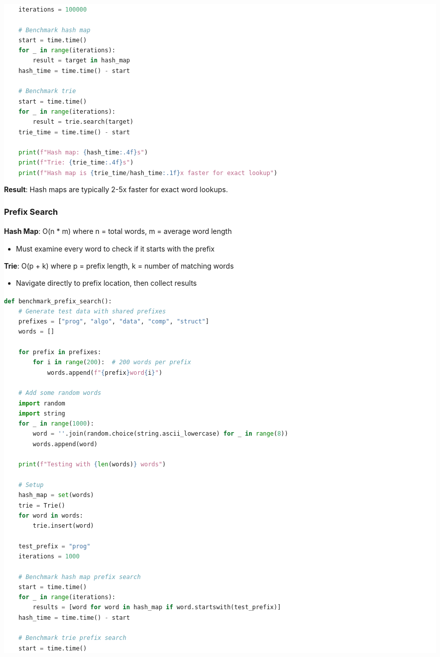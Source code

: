 ```python
    iterations = 100000
    
    # Benchmark hash map
    start = time.time()
    for _ in range(iterations):
        result = target in hash_map
    hash_time = time.time() - start
    
    # Benchmark trie
    start = time.time()
    for _ in range(iterations):
        result = trie.search(target)
    trie_time = time.time() - start
    
    print(f"Hash map: {hash_time:.4f}s")
    print(f"Trie: {trie_time:.4f}s")
    print(f"Hash map is {trie_time/hash_time:.1f}x faster for exact lookup")
```

**Result**: Hash maps are typically 2-5x faster for exact word lookups.

### Prefix Search

**Hash Map**: O(n * m) where n = total words, m = average word length
- Must examine every word to check if it starts with the prefix

**Trie**: O(p + k) where p = prefix length, k = number of matching words
- Navigate directly to prefix location, then collect results

```python
def benchmark_prefix_search():
    # Generate test data with shared prefixes
    prefixes = ["prog", "algo", "data", "comp", "struct"]
    words = []
    
    for prefix in prefixes:
        for i in range(200):  # 200 words per prefix
            words.append(f"{prefix}word{i}")
    
    # Add some random words
    import random
    import string
    for _ in range(1000):
        word = ''.join(random.choice(string.ascii_lowercase) for _ in range(8))
        words.append(word)
    
    print(f"Testing with {len(words)} words")
    
    # Setup
    hash_map = set(words)
    trie = Trie()
    for word in words:
        trie.insert(word)
    
    test_prefix = "prog"
    iterations = 1000
    
    # Benchmark hash map prefix search
    start = time.time()
    for _ in range(iterations):
        results = [word for word in hash_map if word.startswith(test_prefix)]
    hash_time = time.time() - start
    
    # Benchmark trie prefix search
    start = time.time()
```